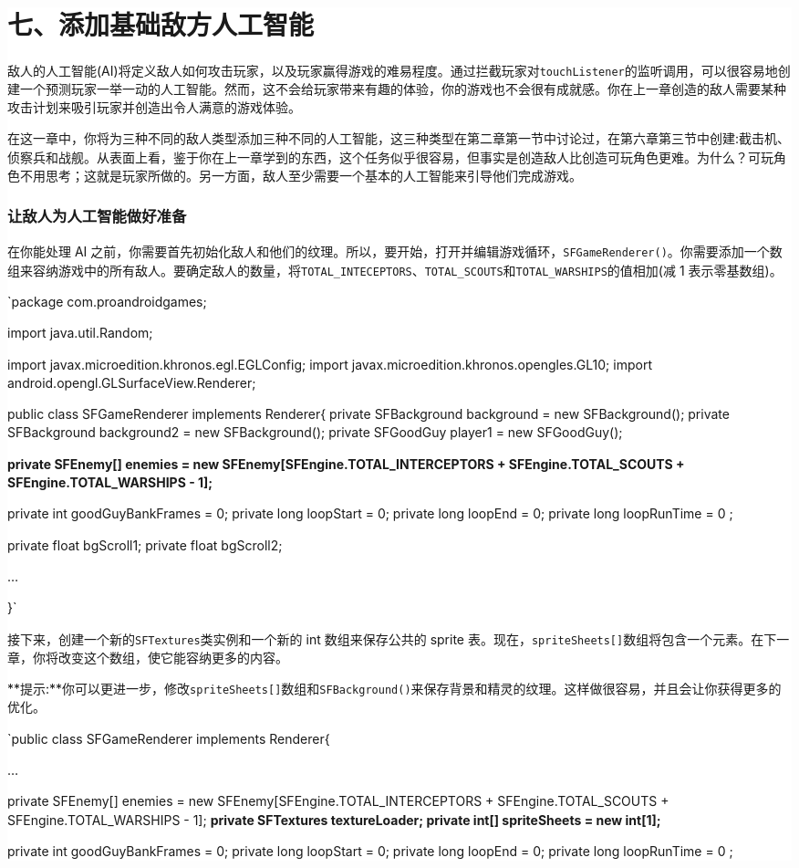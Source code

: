 # 七、添加基础敌方人工智能

敌人的人工智能(AI)将定义敌人如何攻击玩家，以及玩家赢得游戏的难易程度。通过拦截玩家对`touchListener`的监听调用，可以很容易地创建一个预测玩家一举一动的人工智能。然而，这不会给玩家带来有趣的体验，你的游戏也不会很有成就感。你在上一章创造的敌人需要某种攻击计划来吸引玩家并创造出令人满意的游戏体验。

在这一章中，你将为三种不同的敌人类型添加三种不同的人工智能，这三种类型在第二章第一节中讨论过，在第六章第三节中创建:截击机、侦察兵和战舰。从表面上看，鉴于你在上一章学到的东西，这个任务似乎很容易，但事实是创造敌人比创造可玩角色更难。为什么？可玩角色不用思考；这就是玩家所做的。另一方面，敌人至少需要一个基本的人工智能来引导他们完成游戏。

### 让敌人为人工智能做好准备

在你能处理 AI 之前，你需要首先初始化敌人和他们的纹理。所以，要开始，打开并编辑游戏循环，`SFGameRenderer()`。你需要添加一个数组来容纳游戏中的所有敌人。要确定敌人的数量，将`TOTAL_INTECEPTORS`、`TOTAL_SCOUTS`和`TOTAL_WARSHIPS`的值相加(减 1 表示零基数组)。

`package com.proandroidgames;

import java.util.Random;

import javax.microedition.khronos.egl.EGLConfig;
import javax.microedition.khronos.opengles.GL10;
import android.opengl.GLSurfaceView.Renderer;

public class SFGameRenderer implements Renderer{
private SFBackground background = new SFBackground();
private SFBackground background2 = new SFBackground();
private SFGoodGuy player1 = new SFGoodGuy();

**private SFEnemy[] enemies = new SFEnemy[SFEngine.TOTAL_INTERCEPTORS +
SFEngine.TOTAL_SCOUTS + SFEngine.TOTAL_WARSHIPS - 1];**

private int goodGuyBankFrames = 0;
private long loopStart = 0;
private long loopEnd = 0;
private long loopRunTime = 0 ;

private float bgScroll1;
private float bgScroll2;

…

}`

接下来，创建一个新的`SFTextures`类实例和一个新的 int 数组来保存公共的 sprite 表。现在，`spriteSheets[]`数组将包含一个元素。在下一章，你将改变这个数组，使它能容纳更多的内容。

**提示:**你可以更进一步，修改`spriteSheets[]`数组和`SFBackground()`来保存背景和精灵的纹理。这样做很容易，并且会让你获得更多的优化。

`public class SFGameRenderer implements Renderer{

…

private SFEnemy[] enemies = new SFEnemy[SFEngine.TOTAL_INTERCEPTORS +
SFEngine.TOTAL_SCOUTS + SFEngine.TOTAL_WARSHIPS - 1];
**private SFTextures textureLoader;
private int[] spriteSheets = new int[1];**

private int goodGuyBankFrames = 0;
private long loopStart = 0;
private long loopEnd = 0;
private long loopRunTime = 0 ;
